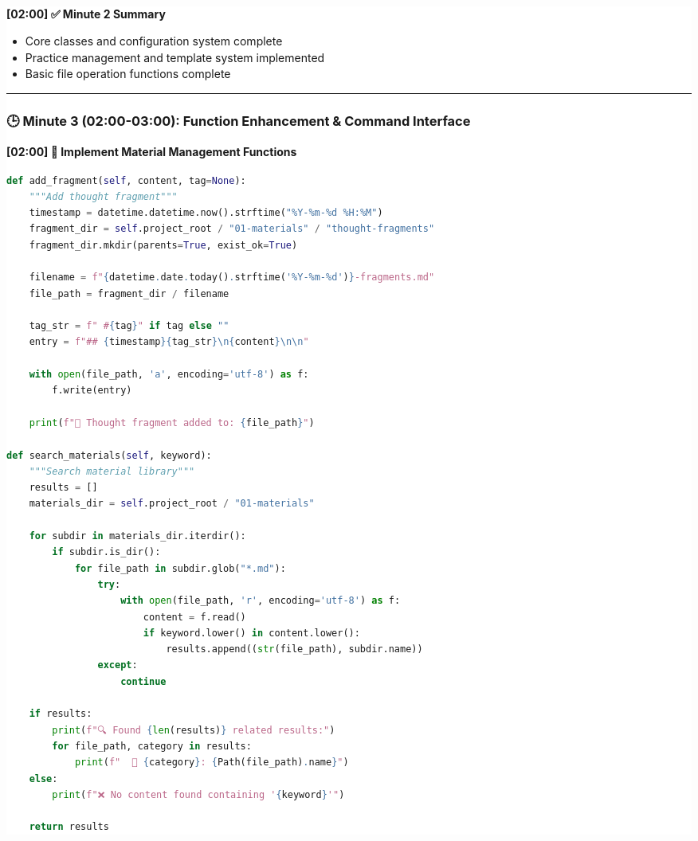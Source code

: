 **[02:00] ✅ Minute 2 Summary**
- Core classes and configuration system complete
- Practice management and template system implemented
- Basic file operation functions complete

---

### 🕒 Minute 3 (02:00-03:00): Function Enhancement & Command Interface

**[02:00] 📝 Implement Material Management Functions**

```python
def add_fragment(self, content, tag=None):
    """Add thought fragment"""
    timestamp = datetime.datetime.now().strftime("%Y-%m-%d %H:%M")
    fragment_dir = self.project_root / "01-materials" / "thought-fragments"
    fragment_dir.mkdir(parents=True, exist_ok=True)
    
    filename = f"{datetime.date.today().strftime('%Y-%m-%d')}-fragments.md"
    file_path = fragment_dir / filename
    
    tag_str = f" #{tag}" if tag else ""
    entry = f"## {timestamp}{tag_str}\n{content}\n\n"
    
    with open(file_path, 'a', encoding='utf-8') as f:
        f.write(entry)
    
    print(f"💭 Thought fragment added to: {file_path}")

def search_materials(self, keyword):
    """Search material library"""
    results = []
    materials_dir = self.project_root / "01-materials"
    
    for subdir in materials_dir.iterdir():
        if subdir.is_dir():
            for file_path in subdir.glob("*.md"):
                try:
                    with open(file_path, 'r', encoding='utf-8') as f:
                        content = f.read()
                        if keyword.lower() in content.lower():
                            results.append((str(file_path), subdir.name))
                except:
                    continue
    
    if results:
        print(f"🔍 Found {len(results)} related results:")
        for file_path, category in results:
            print(f"  📁 {category}: {Path(file_path).name}")
    else:
        print(f"❌ No content found containing '{keyword}'")
    
    return results
```
